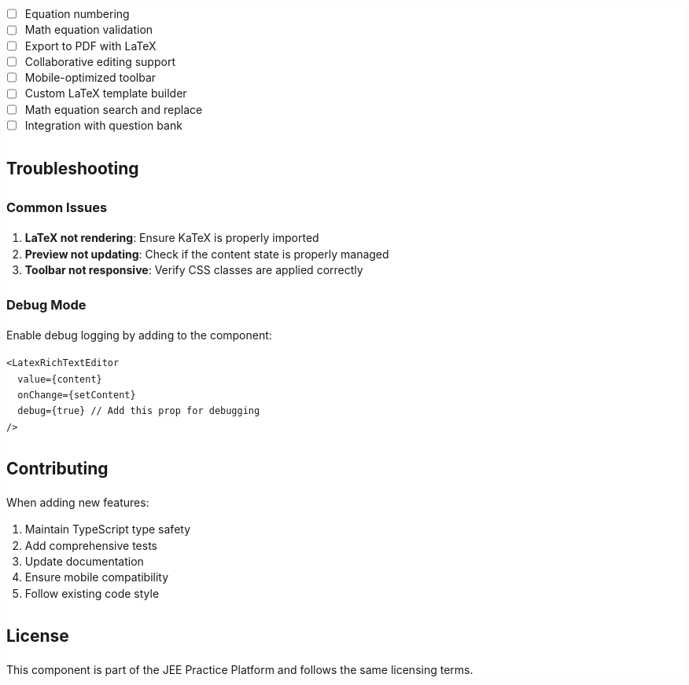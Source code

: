 - [ ] Equation numbering
- [ ] Math equation validation
- [ ] Export to PDF with LaTeX
- [ ] Collaborative editing support
- [ ] Mobile-optimized toolbar
- [ ] Custom LaTeX template builder
- [ ] Math equation search and replace
- [ ] Integration with question bank

## Troubleshooting

### Common Issues

1. **LaTeX not rendering**: Ensure KaTeX is properly imported
2. **Preview not updating**: Check if the content state is properly managed
3. **Toolbar not responsive**: Verify CSS classes are applied correctly

### Debug Mode

Enable debug logging by adding to the component:

```tsx
<LatexRichTextEditor
  value={content}
  onChange={setContent}
  debug={true} // Add this prop for debugging
/>
```

## Contributing

When adding new features:

1. Maintain TypeScript type safety
2. Add comprehensive tests
3. Update documentation
4. Ensure mobile compatibility
5. Follow existing code style

## License

This component is part of the JEE Practice Platform and follows the same licensing terms.



